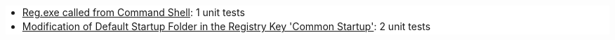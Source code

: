 * [Reg.exe called from Command Shell](https://github.com/mitre-attack/car/tree/master/analytics/CAR-2013-03-001.yaml): 1 unit tests
* [Modification of Default Startup Folder in the Registry Key 'Common Startup'](https://github.com/mitre-attack/car/tree/master/analytics/CAR-2021-12-002.yaml): 2 unit tests

